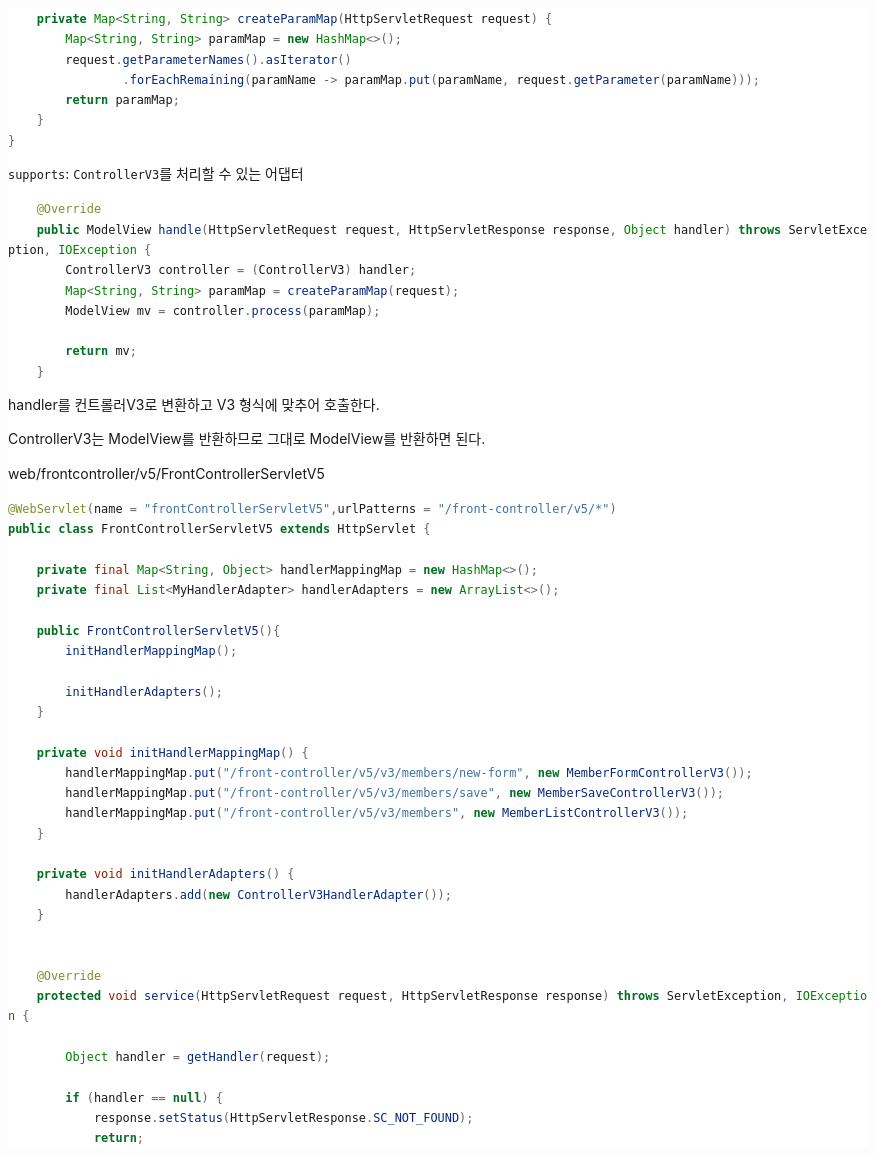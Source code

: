 ```java
    private Map<String, String> createParamMap(HttpServletRequest request) {
        Map<String, String> paramMap = new HashMap<>();
        request.getParameterNames().asIterator()
                .forEachRemaining(paramName -> paramMap.put(paramName, request.getParameter(paramName)));
        return paramMap;
    }
}
```

`supports`: `ControllerV3`를 처리할 수 있는 어댑터 


```java
    @Override
    public ModelView handle(HttpServletRequest request, HttpServletResponse response, Object handler) throws ServletException, IOException {
        ControllerV3 controller = (ControllerV3) handler;
        Map<String, String> paramMap = createParamMap(request);
        ModelView mv = controller.process(paramMap);

        return mv;
    }
```

handler를 컨트롤러V3로 변환하고 V3 형식에 맞추어 호출한다.

ControllerV3는 ModelView를 반환하므로 그대로 ModelView를 반환하면 된다.


web/frontcontroller/v5/FrontControllerServletV5

```java
@WebServlet(name = "frontControllerServletV5",urlPatterns = "/front-controller/v5/*")
public class FrontControllerServletV5 extends HttpServlet {

    private final Map<String, Object> handlerMappingMap = new HashMap<>();
    private final List<MyHandlerAdapter> handlerAdapters = new ArrayList<>();

    public FrontControllerServletV5(){
        initHandlerMappingMap();

        initHandlerAdapters();
    }

    private void initHandlerMappingMap() {
        handlerMappingMap.put("/front-controller/v5/v3/members/new-form", new MemberFormControllerV3());
        handlerMappingMap.put("/front-controller/v5/v3/members/save", new MemberSaveControllerV3());
        handlerMappingMap.put("/front-controller/v5/v3/members", new MemberListControllerV3());
    }

    private void initHandlerAdapters() {
        handlerAdapters.add(new ControllerV3HandlerAdapter());
    }


    @Override
    protected void service(HttpServletRequest request, HttpServletResponse response) throws ServletException, IOException {

        Object handler = getHandler(request);

        if (handler == null) {
            response.setStatus(HttpServletResponse.SC_NOT_FOUND);
            return;
```